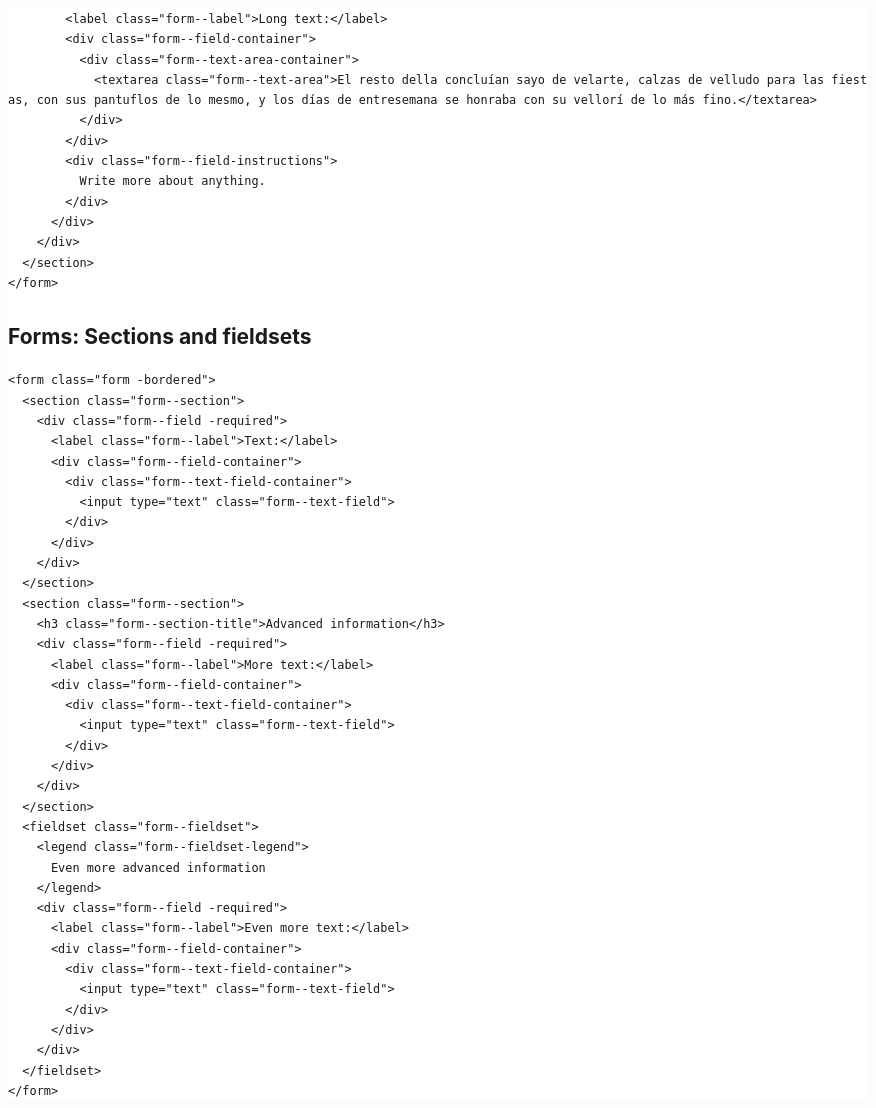 ```
        <label class="form--label">Long text:</label>
        <div class="form--field-container">
          <div class="form--text-area-container">
            <textarea class="form--text-area">El resto della concluían sayo de velarte, calzas de velludo para las fiestas, con sus pantuflos de lo mesmo, y los días de entresemana se honraba con su vellorí de lo más fino.</textarea>
          </div>
        </div>
        <div class="form--field-instructions">
          Write more about anything.
        </div>
      </div>
    </div>
  </section>
</form>
```

## Forms: Sections and fieldsets

```
<form class="form -bordered">
  <section class="form--section">
    <div class="form--field -required">
      <label class="form--label">Text:</label>
      <div class="form--field-container">
        <div class="form--text-field-container">
          <input type="text" class="form--text-field">
        </div>
      </div>
    </div>
  </section>
  <section class="form--section">
    <h3 class="form--section-title">Advanced information</h3>
    <div class="form--field -required">
      <label class="form--label">More text:</label>
      <div class="form--field-container">
        <div class="form--text-field-container">
          <input type="text" class="form--text-field">
        </div>
      </div>
    </div>
  </section>
  <fieldset class="form--fieldset">
    <legend class="form--fieldset-legend">
      Even more advanced information
    </legend>
    <div class="form--field -required">
      <label class="form--label">Even more text:</label>
      <div class="form--field-container">
        <div class="form--text-field-container">
          <input type="text" class="form--text-field">
        </div>
      </div>
    </div>
  </fieldset>
</form>
```
